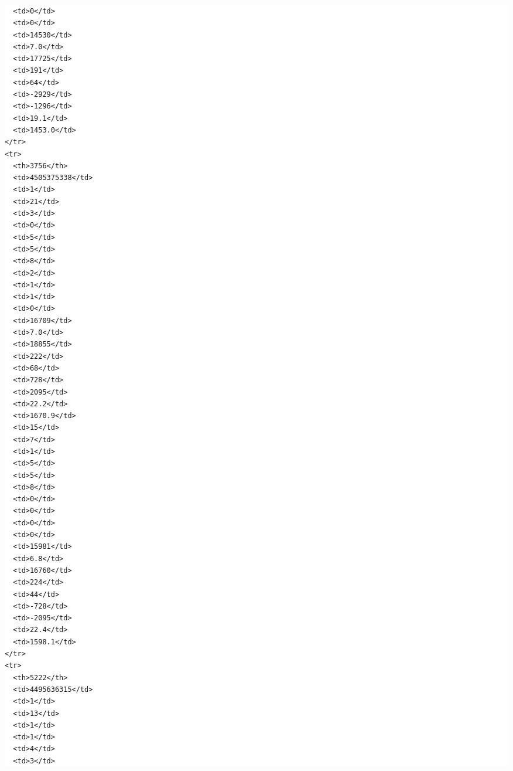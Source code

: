       <td>0</td>
      <td>0</td>
      <td>14530</td>
      <td>7.0</td>
      <td>17725</td>
      <td>191</td>
      <td>64</td>
      <td>-2929</td>
      <td>-1296</td>
      <td>19.1</td>
      <td>1453.0</td>
    </tr>
    <tr>
      <th>3756</th>
      <td>4505375338</td>
      <td>1</td>
      <td>21</td>
      <td>3</td>
      <td>0</td>
      <td>5</td>
      <td>5</td>
      <td>8</td>
      <td>2</td>
      <td>1</td>
      <td>1</td>
      <td>0</td>
      <td>16709</td>
      <td>7.0</td>
      <td>18855</td>
      <td>222</td>
      <td>68</td>
      <td>728</td>
      <td>2095</td>
      <td>22.2</td>
      <td>1670.9</td>
      <td>15</td>
      <td>7</td>
      <td>1</td>
      <td>5</td>
      <td>5</td>
      <td>8</td>
      <td>0</td>
      <td>0</td>
      <td>0</td>
      <td>0</td>
      <td>15981</td>
      <td>6.8</td>
      <td>16760</td>
      <td>224</td>
      <td>44</td>
      <td>-728</td>
      <td>-2095</td>
      <td>22.4</td>
      <td>1598.1</td>
    </tr>
    <tr>
      <th>5222</th>
      <td>4495636315</td>
      <td>1</td>
      <td>13</td>
      <td>1</td>
      <td>1</td>
      <td>4</td>
      <td>3</td>